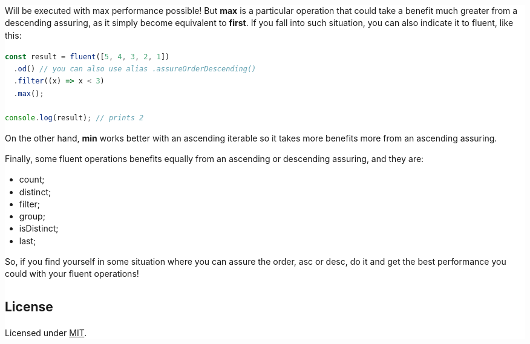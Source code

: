 Will be executed with max performance possible!
But **max** is a particular operation that could take a benefit much greater from a descending assuring, as it
simply become equivalent to **first**. If you fall into such situation, you can also indicate it to fluent,
like this:

```ts
const result = fluent([5, 4, 3, 2, 1])
  .od() // you can also use alias .assureOrderDescending()
  .filter((x) => x < 3)
  .max();

console.log(result); // prints 2
```

On the other hand, **min** works better with an ascending iterable so it takes more benefits more from an ascending assuring.

Finally, some fluent operations benefits equally from an ascending or descending assuring, and they are:

- count;
- distinct;
- filter;
- group;
- isDistinct;
- last;

So, if you find yourself in some situation where you can assure the order, asc or desc, do it and get the best performance you could with your fluent operations!

## License

Licensed under [MIT](https://en.wikipedia.org/wiki/MIT_License).
